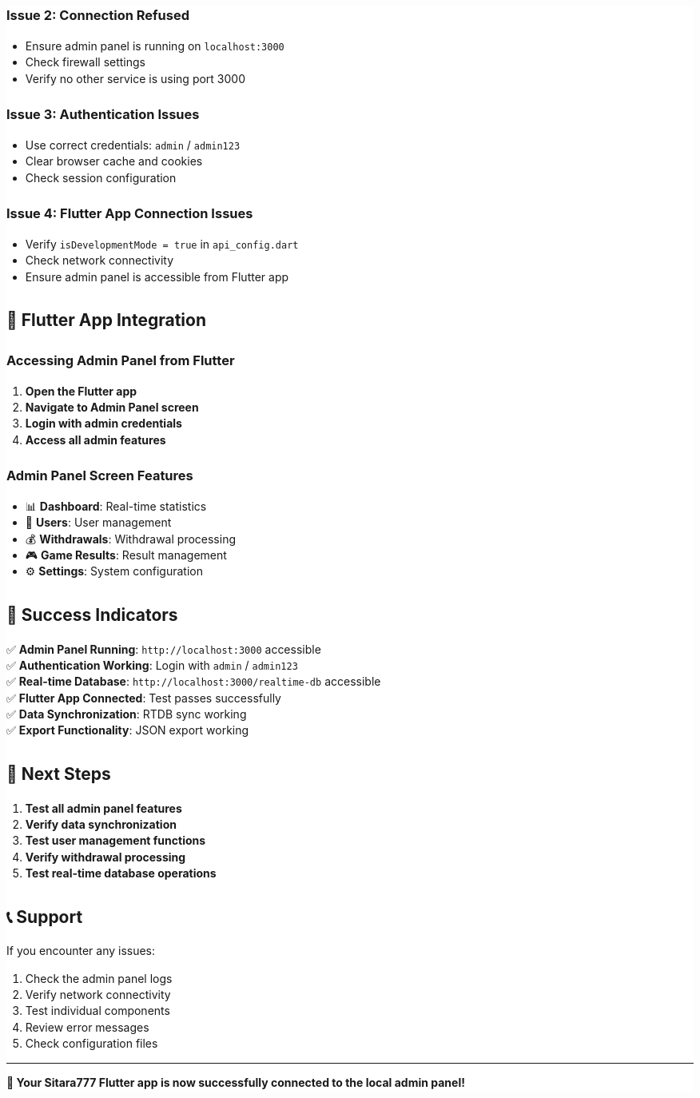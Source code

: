 ### Issue 2: Connection Refused
- Ensure admin panel is running on `localhost:3000`
- Check firewall settings
- Verify no other service is using port 3000

### Issue 3: Authentication Issues
- Use correct credentials: `admin` / `admin123`
- Clear browser cache and cookies
- Check session configuration

### Issue 4: Flutter App Connection Issues
- Verify `isDevelopmentMode = true` in `api_config.dart`
- Check network connectivity
- Ensure admin panel is accessible from Flutter app

## 📱 Flutter App Integration

### Accessing Admin Panel from Flutter

1. **Open the Flutter app**
2. **Navigate to Admin Panel screen**
3. **Login with admin credentials**
4. **Access all admin features**

### Admin Panel Screen Features
- 📊 **Dashboard**: Real-time statistics
- 👥 **Users**: User management
- 💰 **Withdrawals**: Withdrawal processing
- 🎮 **Game Results**: Result management
- ⚙️ **Settings**: System configuration

## 🎉 Success Indicators

✅ **Admin Panel Running**: `http://localhost:3000` accessible  
✅ **Authentication Working**: Login with `admin` / `admin123`  
✅ **Real-time Database**: `http://localhost:3000/realtime-db` accessible  
✅ **Flutter App Connected**: Test passes successfully  
✅ **Data Synchronization**: RTDB sync working  
✅ **Export Functionality**: JSON export working  

## 🔄 Next Steps

1. **Test all admin panel features**
2. **Verify data synchronization**
3. **Test user management functions**
4. **Verify withdrawal processing**
5. **Test real-time database operations**

## 📞 Support

If you encounter any issues:
1. Check the admin panel logs
2. Verify network connectivity
3. Test individual components
4. Review error messages
5. Check configuration files

---

**🎯 Your Sitara777 Flutter app is now successfully connected to the local admin panel!**
